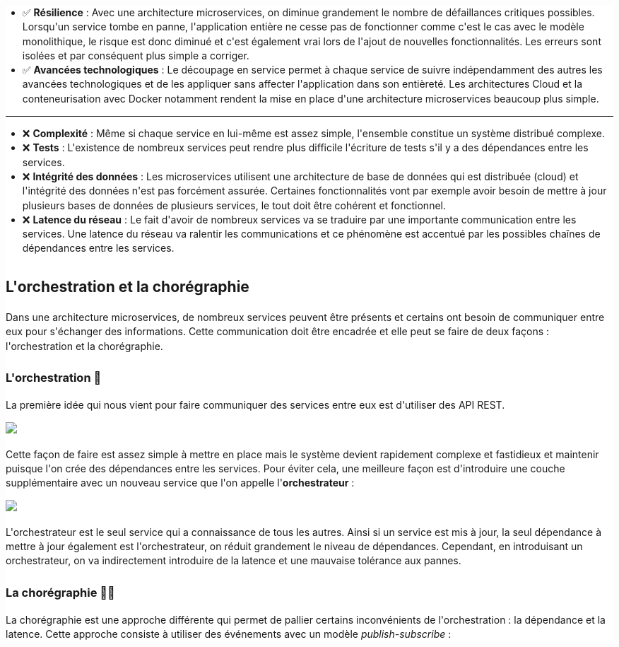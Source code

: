 * ✅ **Résilience** : Avec une architecture microservices, on diminue grandement le nombre de défaillances critiques possibles. Lorsqu'un service tombe en panne, l'application entière ne cesse pas de fonctionner comme c'est le cas avec le modèle monolithique, le risque est donc diminué et c'est également vrai lors de l'ajout de nouvelles fonctionnalités. Les erreurs sont isolées et par conséquent plus simple a corriger.
* ✅ **Avancées technologiques** : Le découpage en service permet à chaque service de suivre indépendamment des autres les avancées technologiques et de les appliquer sans affecter l'application dans son entièreté. Les architectures Cloud et la conteneurisation avec Docker notamment rendent la mise en place d'une architecture microservices beaucoup plus simple.

<hr>

* ❌ **Complexité** : Même si chaque service en lui-même est assez simple, l'ensemble constitue un système distribué complexe.
* ❌ **Tests** : L'existence de nombreux services peut rendre plus difficile l'écriture de tests s'il y a des dépendances entre les services.
* ❌ **Intégrité des données** : Les microservices utilisent une architecture de base de données qui est distribuée (cloud) et l'intégrité des données n'est pas forcément assurée. Certaines fonctionnalités vont par exemple avoir besoin de mettre à jour plusieurs bases de données de plusieurs services, le tout doit être cohérent et fonctionnel.
* ❌ **Latence du réseau** : Le fait d'avoir de nombreux services va se traduire par une importante communication entre les services. Une latence du réseau va ralentir les communications et ce phénomène est accentué par les possibles chaînes de dépendances entre les services.

## L'orchestration et la chorégraphie

Dans une architecture microservices, de nombreux services peuvent être présents et certains ont besoin de communiquer entre eux pour s'échanger des informations. Cette communication doit être encadrée et elle peut se faire de deux façons : l'orchestration et la chorégraphie.

### L'orchestration 🎼

La première idée qui nous vient pour faire communiquer des services entre eux est d'utiliser des API REST.

<img src="./../images/orch-1.webp" style="width: 100%" />

Cette façon de faire est assez simple à mettre en place mais le système devient rapidement complexe et fastidieux et maintenir puisque l'on crée des dépendances entre les services. Pour éviter cela, une meilleure façon est d'introduire une couche supplémentaire avec un nouveau service que l'on appelle l'**orchestrateur** :

<img src="./../images/orch-2.webp" style="width: 100%" />

L'orchestrateur est le seul service qui a connaissance de tous les autres. Ainsi si un service est mis à jour, la seul dépendance à mettre à jour également est l'orchestrateur, on réduit grandement le niveau de dépendances. Cependant, en introduisant un orchestrateur, on va indirectement introduire de la latence et une mauvaise tolérance aux pannes.

### La chorégraphie 🕺🏻

La chorégraphie est une approche différente qui permet de pallier certains inconvénients de l'orchestration : la dépendance et la latence. Cette approche consiste à utiliser des événements avec un modèle *publish-subscribe* :

